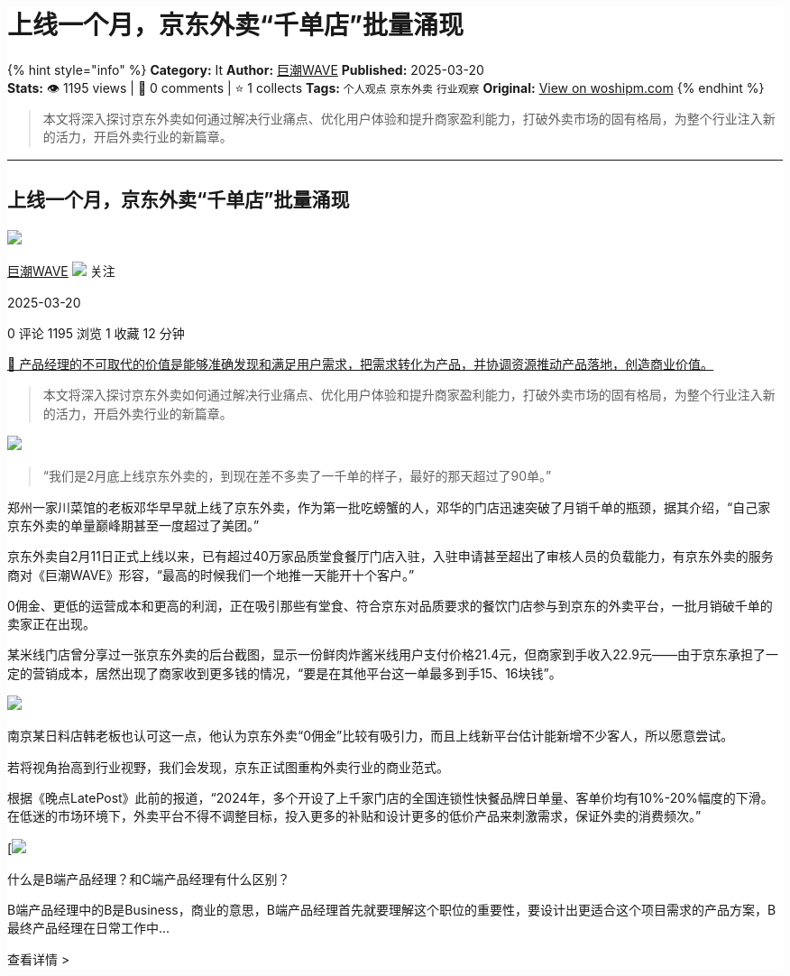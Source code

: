 # 上线一个月，京东外卖“千单店”批量涌现
{% hint style="info" %}
**Category:** It
**Author:** [巨潮WAVE](https://www.woshipm.com/u/1469020)
**Published:** 2025-03-20  
**Stats:** 👁️ 1195 views | 💬 0 comments | ⭐ 1 collects
**Tags:** `个人观点` `京东外卖` `行业观察`
**Original:** [View on woshipm.com](https://www.woshipm.com/it/6195081.html)
{% endhint %}
> 本文将深入探讨京东外卖如何通过解决行业痛点、优化用户体验和提升商家盈利能力，打破外卖市场的固有格局，为整个行业注入新的活力，开启外卖行业的新篇章。

---

## 上线一个月，京东外卖“千单店”批量涌现

[![](https://image.woshipm.com/wp-files/2022/10/GioXgEwqYzDeoGMZFrbb.jpg!/both/72x72)](https://www.woshipm.com/u/1469020)

[巨潮WAVE](https://www.woshipm.com/u/1469020) ![](https://static.woshipm.com/tag/1122_1@2x.png) 关注

2025-03-20

0 评论 1195 浏览 1 收藏 12 分钟

[🔗 产品经理的不可取代的价值是能够准确发现和满足用户需求，把需求转化为产品，并协调资源推动产品落地，创造商业价值。](https://ke.qidianla.com/courses/90pm)

> 本文将深入探讨京东外卖如何通过解决行业痛点、优化用户体验和提升商家盈利能力，打破外卖市场的固有格局，为整个行业注入新的活力，开启外卖行业的新篇章。

![](https://image.woshipm.com/2024/09/19/c912ff3a-7637-11ef-ab80-00163e142b65.png)

> “我们是2月底上线京东外卖的，到现在差不多卖了一千单的样子，最好的那天超过了90单。”

郑州一家川菜馆的老板邓华早早就上线了京东外卖，作为第一批吃螃蟹的人，邓华的门店迅速突破了月销千单的瓶颈，据其介绍，“自己家京东外卖的单量巅峰期甚至一度超过了美团。”

京东外卖自2月11日正式上线以来，已有超过40万家品质堂食餐厅门店入驻，入驻申请甚至超出了审核人员的负载能力，有京东外卖的服务商对《巨潮WAVE》形容，“最高的时候我们一个地推一天能开十个客户。”

0佣金、更低的运营成本和更高的利润，正在吸引那些有堂食、符合京东对品质要求的餐饮门店参与到京东的外卖平台，一批月销破千单的卖家正在出现。

某米线门店曾分享过一张京东外卖的后台截图，显示一份鲜肉炸酱米线用户支付价格21.4元，但商家到手收入22.9元——由于京东承担了一定的营销成本，居然出现了商家收到更多钱的情况，“要是在其他平台这一单最多到手15、16块钱”。

![](https://image.woshipm.com/2025/03/20/32d097f8-0575-11f0-885f-00163e09d72f.png)

南京某日料店韩老板也认可这一点，他认为京东外卖“0佣金”比较有吸引力，而且上线新平台估计能新增不少客人，所以愿意尝试。

若将视角抬高到行业视野，我们会发现，京东正试图重构外卖行业的商业范式。

根据《晚点LatePost》此前的报道，“2024年，多个开设了上千家门店的全国连锁性快餐品牌日单量、客单价均有10%-20%幅度的下滑。在低迷的市场环境下，外卖平台不得不调整目标，投入更多的补贴和设计更多的低价产品来刺激需求，保证外卖的消费频次。”

[![](https://image.woshipm.com/2023/07/27/6f50fd24-2c7f-11ee-875d-00163e0b5ff3.png)

什么是B端产品经理？和C端产品经理有什么区别？

B端产品经理中的B是Business，商业的意思，B端产品经理首先就要理解这个职位的重要性，要设计出更适合这个项目需求的产品方案，B最终产品经理在日常工作中...

查看详情 >
